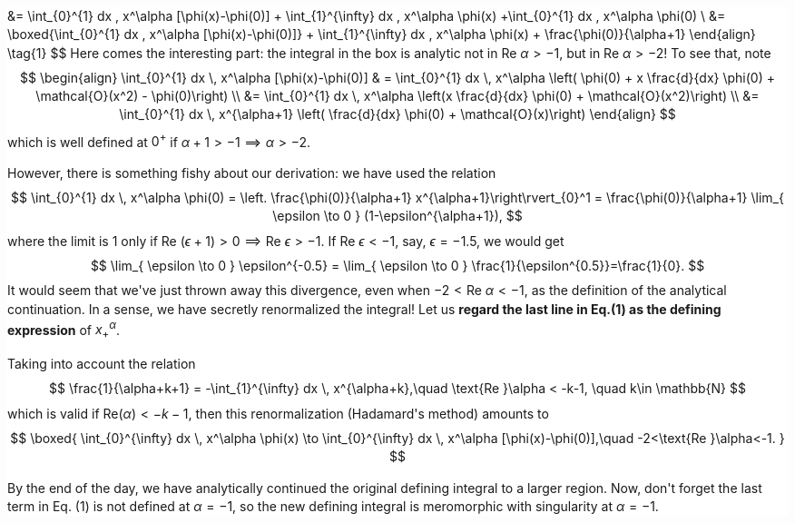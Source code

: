 &= \int_{0}^{1} dx \, x^\alpha [\phi(x)-\phi(0)] +  \int_{1}^{\infty} dx \, x^\alpha \phi(x) +\int_{0}^{1} dx \, x^\alpha \phi(0) \\
&= \boxed{\int_{0}^{1} dx \, x^\alpha [\phi(x)-\phi(0)]} +  \int_{1}^{\infty} dx \, x^\alpha \phi(x) + \frac{\phi(0)}{\alpha+1}
\end{align}
\tag{1}
$$
Here comes the interesting part: the integral in the box is analytic not in $\text{Re }\alpha>-1$, but in $\text{Re }\alpha>-2$! To see that, note
$$
\begin{align}
\int_{0}^{1} dx \, x^\alpha [\phi(x)-\phi(0)] & = \int_{0}^{1} dx \, x^\alpha \left( \phi(0) + x \frac{d}{dx} \phi(0) + \mathcal{O}(x^2) - \phi(0)\right) \\
&= \int_{0}^{1} dx \, x^\alpha \left(x \frac{d}{dx} \phi(0) + \mathcal{O}(x^2)\right) \\
&= \int_{0}^{1} dx \, x^{\alpha+1} \left( \frac{d}{dx} \phi(0) + \mathcal{O}(x)\right) 
\end{align}
$$
which is well defined at $0^+$ if $\alpha+1>-1 \implies \alpha>-2$.

However, there is something fishy about our derivation: we have used the relation 
$$
\int_{0}^{1} dx \, x^\alpha \phi(0) = \left. \frac{\phi(0)}{\alpha+1} 
 x^{\alpha+1}\right\rvert_{0}^1 = \frac{\phi(0)}{\alpha+1} 
 \lim_{ \epsilon \to 0 }  (1-\epsilon^{\alpha+1}), 
$$
where the limit is $1$ only if $\text{Re }(\epsilon+1) > 0 \implies \text{Re }\epsilon>-1$. If $\text{Re }\epsilon<-1$, say, $\epsilon = -1.5$, we would get 
$$
\lim_{ \epsilon \to 0 } \epsilon^{-0.5} = \lim_{ \epsilon \to 0 } \frac{1}{\epsilon^{0.5}}=\frac{1}{0}.
$$
It would seem that we've just thrown away this divergence, even when $-2<\text{Re }\alpha<-1$, as the definition of the analytical continuation. In a sense, we have secretly renormalized the integral!  Let us **regard the last line in Eq.(1) as the defining expression** of $x_{+}^\alpha$. 

Taking into account the relation 
$$
\frac{1}{\alpha+k+1} = -\int_{1}^{\infty} dx \, x^{\alpha+k},\quad \text{Re }\alpha < -k-1, \quad k\in \mathbb{N} 
$$
which is valid if $\text{Re}(\alpha)<-k-1$, then this renormalization (Hadamard's method) amounts to
$$
\boxed{
\int_{0}^{\infty} dx \, x^\alpha \phi(x) \to \int_{0}^{\infty} dx \, x^\alpha [\phi(x)-\phi(0)],\quad -2<\text{Re }\alpha<-1.
}
$$

By the end of the day, we have analytically continued the original defining integral to a larger region. Now, don't forget the last term in Eq. (1) is not defined at $\alpha=-1$, so the new defining integral is meromorphic with singularity at $\alpha=-1$. 
